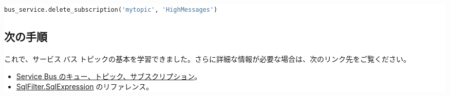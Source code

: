 ```python
bus_service.delete_subscription('mytopic', 'HighMessages')
```

## <a name="next-steps"></a>次の手順

これで、サービス バス トピックの基本を学習できました。さらに詳細な情報が必要な場合は、次のリンク先をご覧ください。

* [Service Bus のキュー、トピック、サブスクリプション][Queues, topics, and subscriptions]。
* [SqlFilter.SqlExpression][SqlFilter.SqlExpression] のリファレンス。

[Azure portal]: https://portal.azure.com
[Azure Python package]: https://pypi.python.org/pypi/azure  
[Queues, topics, and subscriptions]: service-bus-queues-topics-subscriptions.md
[SqlFilter.SqlExpression]: service-bus-messaging-sql-filter.md
[Service Bus quotas]: service-bus-quotas.md 
